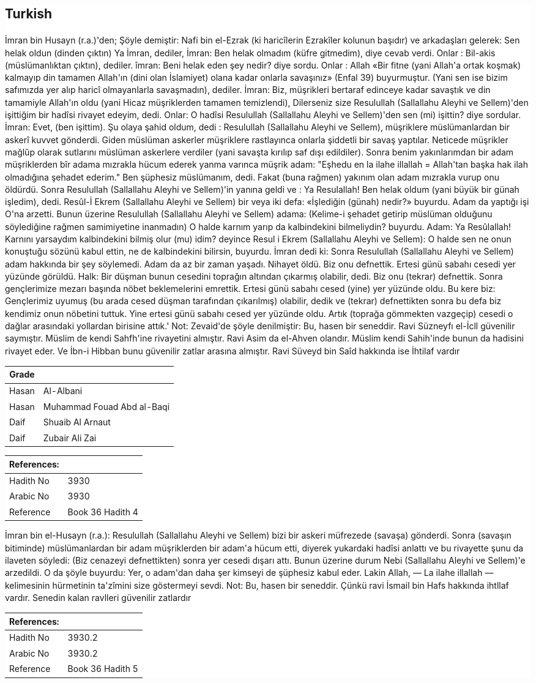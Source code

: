 ## Turkish


<div dir="ltr" lang="tr" style={{fontSize:'larger',backgroundColor:'#f8f9fa',padding:20}}>
İmran bin Husayn (r.a.)'den; Şöyle demiştir: Nafi bin el-Ezrak (ki haricîlerin Ezrakîler kolunun başıdır) ve arkadaşları gelerek: Sen helak oldun (dinden çıktın) Ya İmran, dediler, İmran: Ben helak olmadım (küfre gitmedim), diye cevab verdi. Onlar : Bil-akis (müslümanlıktan çıktın), dediler. îmran: Beni helak eden şey nedir? diye sordu. Onlar : Allah «Bir fitne (yani Allah'a ortak koşmak) kalmayıp din tamamen Allah'ın (dini olan İslamiyet) olana kadar onlarla savaşınız» (Enfal 39) buyurmuştur. (Yani sen ise bizim safımızda yer alıp haricî olmayanlarla savaşmadın), dediler. İmran: Biz, müşrikleri bertaraf edinceye kadar savaştık ve din tamamiyle Allah'ın oldu (yani Hicaz müşriklerden tamamen temizlendi), Dilerseniz size Resulullah (Sallallahu Aleyhi ve Sellem)'den işittiğim bir hadîsi rivayet edeyim, dedi. Onlar: O hadîsi Resulullah (Sallallahu Aleyhi ve Sellem)'den sen (mi) işittin? diye sordular. İmran: Evet, (ben işittim). Şu olaya şahid oldum, dedi : Resulullah (Sallallahu Aleyhi ve Sellem), müşriklere müslümanlardan bir askerî kuvvet gönderdi. Giden müslüman askerler müşriklere rastlayınca onlarla şiddetli bir savaş yaptılar. Neticede müşrikler mağlûp olarak sutlarını müslüman askerlere verdiler (yani savaşta kırılıp saf dışı edildiler). Sonra benim yakınlarımdan bir adam müşriklerden bîr adama mızrakla hücum ederek yanma varınca müşrik adam: "Eşhedu en la ilahe illallah = Allah'tan başka hak ilah olmadığına şehadet ederim." Ben şüphesiz müslümanım, dedi. Fakat (buna rağmen) yakınım olan adam mızrakla vurup onu öldürdü. Sonra Resulullah (Sallallahu Aleyhi ve Sellem)'in yanına geldi ve : Ya Resulallah! Ben helak oldum (yani büyük bir günah işledim), dedi. Resûl-İ Ekrem (Sallallahu Aleyhi ve Sellem) bir veya iki defa: «İşlediğin (günah) nedir?» buyurdu. Adam da yaptığı işi O'na arzetti. Bunun üzerine Resulullah (Sallallahu Aleyhi ve Sellem) adama: (Kelime-i şehadet getirip müslüman olduğunu söylediğine rağmen samimiyetine inanmadın) O halde karnım yarıp da kalbindekini bilmeliydin? buyurdu. Adam: Ya Resûlallah! Karnını yarsaydım kalbindekini bilmiş olur (mu) idim? deyince Resul i Ekrem (Sallallahu Aleyhi ve Sellem): O halde sen ne onun konuştuğu sözünü kabul ettin, ne de kalbindekini bilirsin, buyurdu. İmran dedi ki: Sonra Resulullah (Sallallahu Aleyhi ve Sellem) adam hakkında bir şey söylemedi. Adam da az bir zaman yaşadı. Nihayet öldü. Biz onu defnettik. Ertesi günü sabahı cesedi yer yüzünde görüldü. Halk: Bir düşman bunun cesedini toprağın altından çıkarmış olabilir, dedi. Biz onu (tekrar) defnettik. Sonra gençlerimize mezarı başında nöbet beklemelerini emrettik. Ertesi günü sabahı cesed (yine) yer yüzünde oldu. Bu kere biz: Gençlerimiz uyumuş (bu arada cesed düşman tarafından çıkarılmış) olabilir, dedik ve (tekrar) defnettikten sonra bu defa biz kendimiz onun nöbetini tuttuk. Yine ertesi günü sabahı cesed yer yüzünde oldu. Artık (toprağa gömmekten vazgeçip) cesedi o dağlar arasındaki yollardan birisine attık.' Not: Zevaid'de şöyle denilmiştir: Bu, hasen bir seneddir. Ravi Süzneyfı el-İcll güvenilir saymıştır. Müslim de kendi Sahfh'ine rivayetini almıştır. Ravi Asim da el-Ahven olandır. Müslim kendi Sahih'inde bunun da hadisini rivayet eder. Ve İbn-i Hibban bunu güvenilir zatlar arasına almıştır. Ravi Süveyd bin Saîd hakkında ise İhtilaf vardır
</div>
<div style={{backgroundColor:'#f8f9fa',padding:20, marginBottom: 10}}><table> <thead> <tr> <th>Grade</th> <th></th> </tr> </thead> <tbody> <tr><td>Hasan</td><td>Al-Albani</td></tr><tr><td>Hasan</td><td>Muhammad Fouad Abd al-Baqi</td></tr><tr><td>Daif</td><td>Shuaib Al Arnaut</td></tr><tr><td>Daif</td><td>Zubair Ali Zai</td></tr></tbody></table><table> <thead> <tr> <th>References:</th> <th></th> </tr> </thead> <tbody><tr><td>Hadith No</td><td>3930</td></tr><tr><td>Arabic No</td><td>3930</td></tr><tr><td>Reference</td><td>Book 36 Hadith 4</td></tr></tbody></table></div>


<div dir="ltr" lang="tr" style={{fontSize:'larger',backgroundColor:'#f8f9fa',padding:20}}>
İmran bin el-Husayn (r.a.): Resulullah (Sallallahu Aleyhi ve Sellem) bizi bir askeri müfrezede (savaşa) gönderdi. Sonra (savaşın bitiminde) müslümanlardan bir adam müşriklerden bir adam'a hücum etti, diyerek yukardaki hadîsi anlattı ve bu rivayette şunu da ilaveten söyledi: (Biz cenazeyi defnettikten) sonra yer cesedi dışarı attı. Bunun üzerine durum Nebi (Sallallahu Aleyhi ve Sellem)'e arzedildi. O da şöyle buyurdu: Yer, o adam'dan daha şer kimseyi de şüphesiz kabul eder. Lakin Allah, — La ilahe illallah — kelimesinin hürmetinin ta'zîmini size göstermeyi sevdi. Not: Bu, hasen bir seneddir. Çünkü ravi İsmail bin Hafs hakkında ihtllaf vardır. Senedin kalan ravlleri güvenilir zatlardır
</div>
<div style={{backgroundColor:'#f8f9fa',padding:20, marginBottom: 10}}><table> <thead> <tr> <th>References:</th> <th></th> </tr> </thead> <tbody><tr><td>Hadith No</td><td>3930.2</td></tr><tr><td>Arabic No</td><td>3930.2</td></tr><tr><td>Reference</td><td>Book 36 Hadith 5</td></tr></tbody></table></div>
